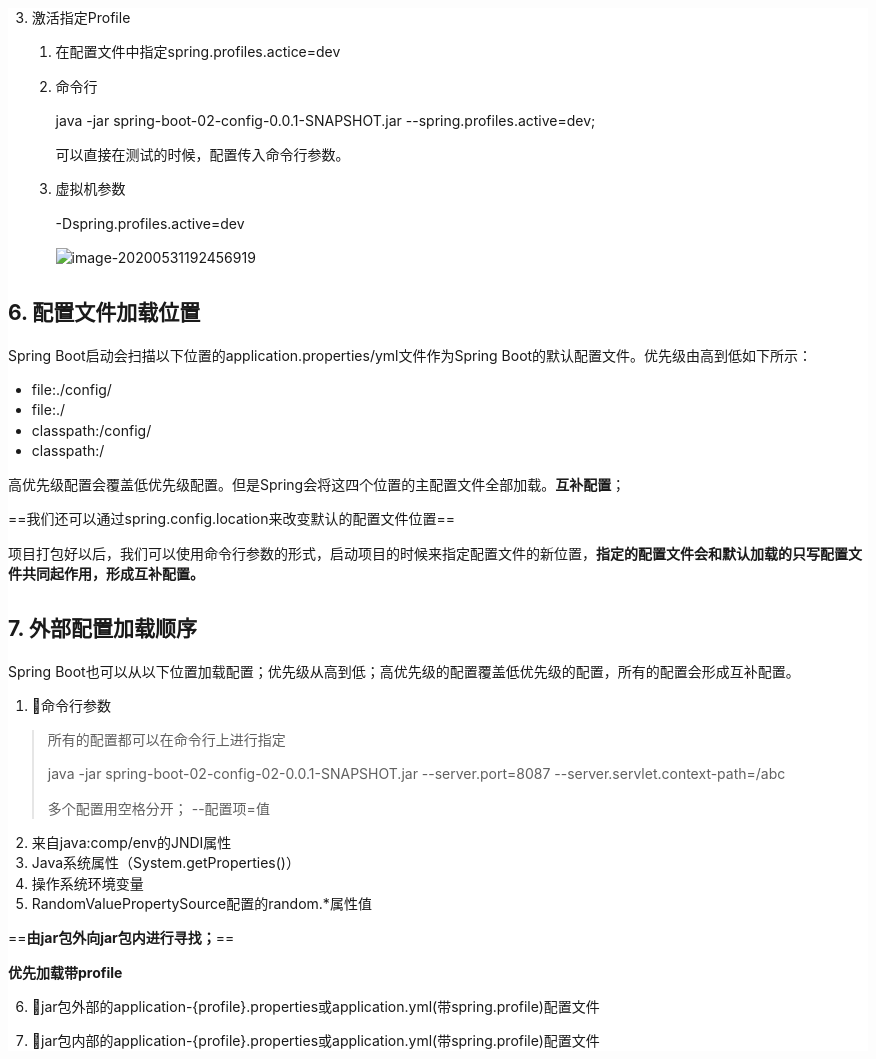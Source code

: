 
3. 激活指定Profile

   1. 在配置文件中指定spring.profiles.actice=dev

   2. 命令行

      java -jar spring-boot-02-config-0.0.1-SNAPSHOT.jar --spring.profiles.active=dev;

      可以直接在测试的时候，配置传入命令行参数。

   3. 虚拟机参数

      -Dspring.profiles.active=dev

      ![image-20200531192456919](https://x2-wrx.oss-cn-beijing.aliyuncs.com/img/image-20200531192456919.png)

## 6. 配置文件加载位置

Spring  Boot启动会扫描以下位置的application.properties/yml文件作为Spring Boot的默认配置文件。优先级由高到低如下所示：

- file:./config/
- file:./
- classpath:/config/
- classpath:/

高优先级配置会覆盖低优先级配置。但是Spring会将这四个位置的主配置文件全部加载。**互补配置**；

==我们还可以通过spring.config.location来改变默认的配置文件位置==

项目打包好以后，我们可以使用命令行参数的形式，启动项目的时候来指定配置文件的新位置，**指定的配置文件会和默认加载的只写配置文件共同起作用，形成互补配置。**

## 7. 外部配置加载顺序

Spring Boot也可以从以下位置加载配置；优先级从高到低；高优先级的配置覆盖低优先级的配置，所有的配置会形成互补配置。

1. 🔺命令行参数

>  所有的配置都可以在命令行上进行指定
>
> java -jar spring-boot-02-config-02-0.0.1-SNAPSHOT.jar --server.port=8087  --server.servlet.context-path=/abc
>
> 多个配置用空格分开； --配置项=值
>

2. 来自java:comp/env的JNDI属性
3. Java系统属性（System.getProperties()）
4. 操作系统环境变量
5. RandomValuePropertySource配置的random.*属性值



==**由jar包外向jar包内进行寻找；**== 

**优先加载带profile**

6. 🔺jar包外部的application-{profile}.properties或application.yml(带spring.profile)配置文件

7. 🔺jar包内部的application-{profile}.properties或application.yml(带spring.profile)配置文件

